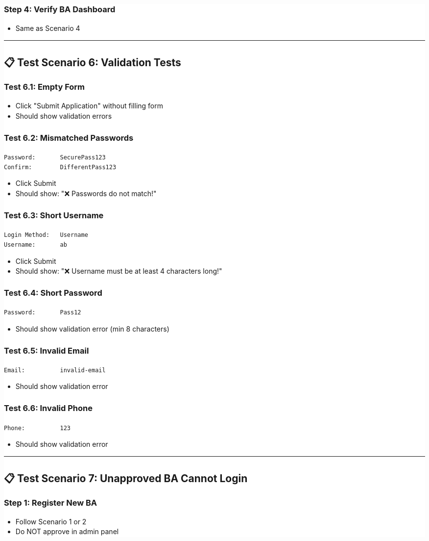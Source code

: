 ### Step 4: Verify BA Dashboard
- Same as Scenario 4

---

## 📋 Test Scenario 6: Validation Tests

### Test 6.1: Empty Form
- Click "Submit Application" without filling form
- Should show validation errors

### Test 6.2: Mismatched Passwords
```
Password:       SecurePass123
Confirm:        DifferentPass123
```
- Click Submit
- Should show: "❌ Passwords do not match!"

### Test 6.3: Short Username
```
Login Method:   Username
Username:       ab
```
- Click Submit
- Should show: "❌ Username must be at least 4 characters long!"

### Test 6.4: Short Password
```
Password:       Pass12
```
- Should show validation error (min 8 characters)

### Test 6.5: Invalid Email
```
Email:          invalid-email
```
- Should show validation error

### Test 6.6: Invalid Phone
```
Phone:          123
```
- Should show validation error

---

## 📋 Test Scenario 7: Unapproved BA Cannot Login

### Step 1: Register New BA
- Follow Scenario 1 or 2
- Do NOT approve in admin panel
